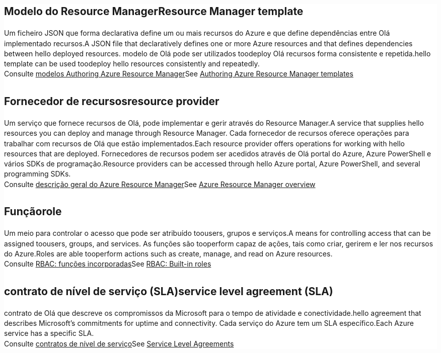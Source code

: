 ## <span data-ttu-id="23525-195"><a name="arm-template"></a>Modelo do Resource Manager</span><span class="sxs-lookup"><span data-stu-id="23525-195"><a name="arm-template"></a>Resource Manager template</span></span>
<span data-ttu-id="23525-196">Um ficheiro JSON que forma declarativa define um ou mais recursos do Azure e que define dependências entre Olá implementado recursos.</span><span class="sxs-lookup"><span data-stu-id="23525-196">A JSON file that declaratively defines one or more Azure resources and that defines dependencies between hello deployed resources.</span></span> <span data-ttu-id="23525-197">modelo de Olá pode ser utilizados toodeploy Olá recursos forma consistente e repetida.</span><span class="sxs-lookup"><span data-stu-id="23525-197">hello template can be used toodeploy hello resources consistently and repeatedly.</span></span>  
<span data-ttu-id="23525-198">Consulte [modelos Authoring Azure Resource Manager](resource-group-authoring-templates.md)</span><span class="sxs-lookup"><span data-stu-id="23525-198">See [Authoring Azure Resource Manager templates](resource-group-authoring-templates.md)</span></span>

## <a name="resource-provider"></a><span data-ttu-id="23525-199">Fornecedor de recursos</span><span class="sxs-lookup"><span data-stu-id="23525-199">resource provider</span></span>
<span data-ttu-id="23525-200">Um serviço que fornece recursos de Olá, pode implementar e gerir através do Resource Manager.</span><span class="sxs-lookup"><span data-stu-id="23525-200">A service that supplies hello resources you can deploy and manage through Resource Manager.</span></span> <span data-ttu-id="23525-201">Cada fornecedor de recursos oferece operações para trabalhar com recursos de Olá que estão implementados.</span><span class="sxs-lookup"><span data-stu-id="23525-201">Each resource provider offers operations for working with hello resources that are deployed.</span></span> <span data-ttu-id="23525-202">Fornecedores de recursos podem ser acedidos através de Olá portal do Azure, Azure PowerShell e vários SDKs de programação.</span><span class="sxs-lookup"><span data-stu-id="23525-202">Resource providers can be accessed through hello Azure portal, Azure PowerShell, and several programming SDKs.</span></span>  
<span data-ttu-id="23525-203">Consulte [descrição geral do Azure Resource Manager](azure-resource-manager/resource-group-overview.md)</span><span class="sxs-lookup"><span data-stu-id="23525-203">See [Azure Resource Manager overview](azure-resource-manager/resource-group-overview.md)</span></span>

## <a name="role"></a><span data-ttu-id="23525-204">Função</span><span class="sxs-lookup"><span data-stu-id="23525-204">role</span></span>
<span data-ttu-id="23525-205">Um meio para controlar o acesso que pode ser atribuído toousers, grupos e serviços.</span><span class="sxs-lookup"><span data-stu-id="23525-205">A means for controlling access that can be assigned toousers, groups, and services.</span></span> <span data-ttu-id="23525-206">As funções são tooperform capaz de ações, tais como criar, gerirem e ler nos recursos do Azure.</span><span class="sxs-lookup"><span data-stu-id="23525-206">Roles are able tooperform actions such as create, manage, and read on Azure resources.</span></span>  
<span data-ttu-id="23525-207">Consulte [RBAC: funções incorporadas](active-directory/role-based-access-built-in-roles.md)</span><span class="sxs-lookup"><span data-stu-id="23525-207">See [RBAC: Built-in roles](active-directory/role-based-access-built-in-roles.md)</span></span>

## <span data-ttu-id="23525-208"><a name="sla"></a>contrato de nível de serviço (SLA)</span><span class="sxs-lookup"><span data-stu-id="23525-208"><a name="sla"></a>service level agreement (SLA)</span></span>
<span data-ttu-id="23525-209">contrato de Olá que descreve os compromissos da Microsoft para o tempo de atividade e conectividade.</span><span class="sxs-lookup"><span data-stu-id="23525-209">hello agreement that describes Microsoft’s commitments for uptime and connectivity.</span></span> <span data-ttu-id="23525-210">Cada serviço do Azure tem um SLA específico.</span><span class="sxs-lookup"><span data-stu-id="23525-210">Each Azure service has a specific SLA.</span></span>  
<span data-ttu-id="23525-211">Consulte [contratos de nível de serviço](https://azure.microsoft.com/support/legal/sla/)</span><span class="sxs-lookup"><span data-stu-id="23525-211">See [Service Level Agreements](https://azure.microsoft.com/support/legal/sla/)</span></span>
